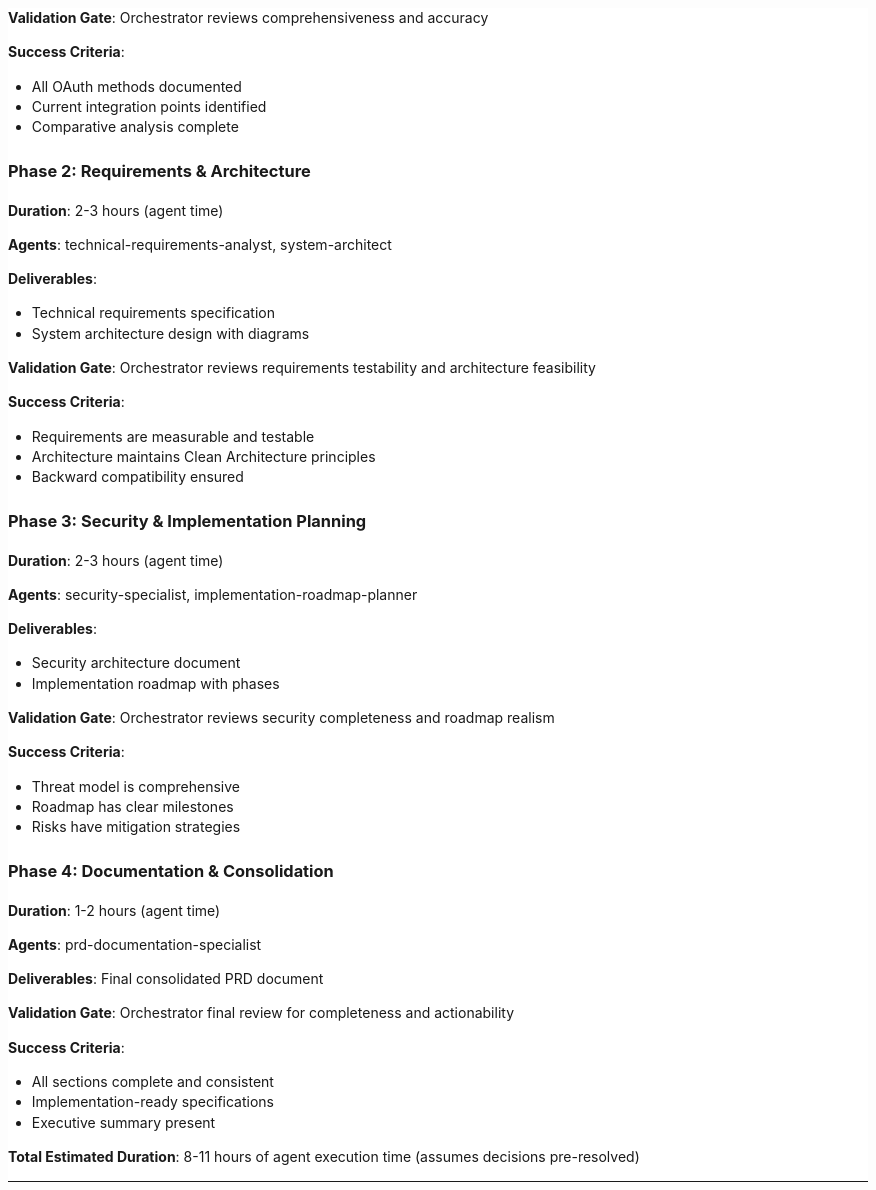 **Validation Gate**: Orchestrator reviews comprehensiveness and accuracy

**Success Criteria**:
- All OAuth methods documented
- Current integration points identified
- Comparative analysis complete

### Phase 2: Requirements & Architecture
**Duration**: 2-3 hours (agent time)

**Agents**: technical-requirements-analyst, system-architect

**Deliverables**:
- Technical requirements specification
- System architecture design with diagrams

**Validation Gate**: Orchestrator reviews requirements testability and architecture feasibility

**Success Criteria**:
- Requirements are measurable and testable
- Architecture maintains Clean Architecture principles
- Backward compatibility ensured

### Phase 3: Security & Implementation Planning
**Duration**: 2-3 hours (agent time)

**Agents**: security-specialist, implementation-roadmap-planner

**Deliverables**:
- Security architecture document
- Implementation roadmap with phases

**Validation Gate**: Orchestrator reviews security completeness and roadmap realism

**Success Criteria**:
- Threat model is comprehensive
- Roadmap has clear milestones
- Risks have mitigation strategies

### Phase 4: Documentation & Consolidation
**Duration**: 1-2 hours (agent time)

**Agents**: prd-documentation-specialist

**Deliverables**: Final consolidated PRD document

**Validation Gate**: Orchestrator final review for completeness and actionability

**Success Criteria**:
- All sections complete and consistent
- Implementation-ready specifications
- Executive summary present

**Total Estimated Duration**: 8-11 hours of agent execution time (assumes decisions pre-resolved)

---
